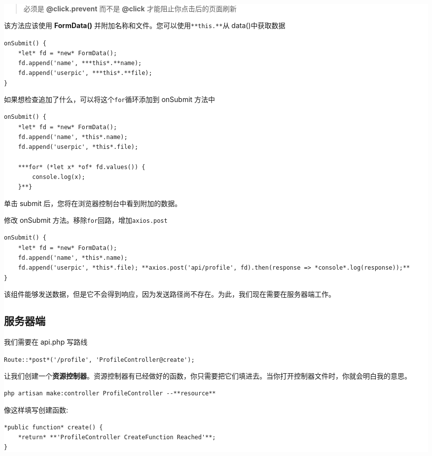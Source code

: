 > 必须是 **@click.prevent** 而不是 **@click** 才能阻止你点击后的页面刷新

该方法应该使用 **FormData()** 并附加名称和文件。您可以使用`**this.**`从 data()中获取数据

```
onSubmit() {
    *let* fd = *new* FormData();
    fd.append('name', ***this*.**name);
    fd.append('userpic', ***this*.**file);
}
```

如果想检查追加了什么，可以将这个`for`循环添加到 onSubmit 方法中

```
onSubmit() {
    *let* fd = *new* FormData();
    fd.append('name', *this*.name);
    fd.append('userpic', *this*.file);

    ***for* (*let x* *of* fd.values()) {
        console.log(x);
    }**}
```

单击 submit 后，您将在浏览器控制台中看到附加的数据。

修改 onSubmit 方法。移除`for`回路，增加`axios.post`

```
onSubmit() {
    *let* fd = *new* FormData();
    fd.append('name', *this*.name);
    fd.append('userpic', *this*.file); **axios.post('api/profile', fd).then(response => *console*.log(response));**
}
```

该组件能够发送数据，但是它不会得到响应，因为发送路径尚不存在。为此，我们现在需要在服务器端工作。

## 服务器端

我们需要在 api.php 写路线

```
Route::*post*('/profile', 'ProfileController@create');
```

让我们创建一个**资源控制器**。资源控制器有已经做好的函数，你只需要把它们填进去。当你打开控制器文件时，你就会明白我的意思。

```
php artisan make:controller ProfileController --**resource**
```

像这样填写创建函数:

```
*public function* create() {
    *return* **'ProfileController CreateFunction Reached'**;
}
```
